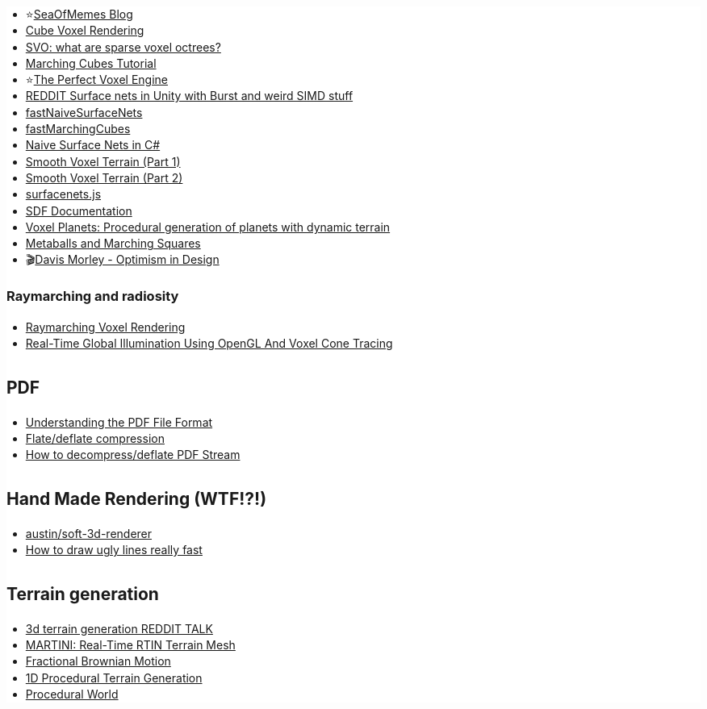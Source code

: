 - :star:[SeaOfMemes Blog](https://web.archive.org/web/20150220095100/http://sea-of-memes.com/summary/blog_parts.html)
- [Cube Voxel Rendering](https://medium.com/@calebleak/cube-voxel-rendering-bc5d87c24c3)
- [SVO: what are sparse voxel octrees?](https://stackoverflow.com/questions/985893/what-are-sparse-voxel-octrees)
- [Marching Cubes Tutorial](https://www.boristhebrave.com/2018/04/15/marching-cubes-tutorial/)
- :star:[The Perfect Voxel Engine](https://voxely.net/blog/the-perfect-voxel-engine/)
- [REDDIT Surface nets in Unity with Burst and weird SIMD stuff](https://www.reddit.com/r/VoxelGameDev/comments/vc07s6/surface_nets_in_unity_with_burst_and_weird_simd/)
- [fastNaiveSurfaceNets](https://github.com/bigos91/fastNaiveSurfaceNets)
- [fastMarchingCubes](https://github.com/bigos91/fastMarchingCubes)
- [Naive Surface Nets in C#](https://github.com/TomaszFoster/NaiveSurfaceNets)
- [Smooth Voxel Terrain (Part 1)](https://0fps.net/2012/07/10/smooth-voxel-terrain-part-1/)
- [Smooth Voxel Terrain (Part 2)](https://0fps.net/2012/07/12/smooth-voxel-terrain-part-2/)
- [surfacenets.js](https://github.com/mikolalysenko/mikolalysenko.github.com/blob/master/Isosurface/js/surfacenets.js)
- [SDF Documentation](https://github.com/cheind/sdftoolbox/blob/main/doc/SDF.md)
- [Voxel Planets: Procedural generation of planets with dynamic terrain](https://josebasierra.gitlab.io/VoxelPlanets)
- [Metaballs and Marching Squares](https://jamie-wong.com/2014/08/19/metaballs-and-marching-squares/)
- :clapper:[Davis Morley - Optimism in Design](https://vimeo.com/783228488)

### Raymarching and radiosity 
- [Raymarching Voxel Rendering](https://medium.com/@calebleak/raymarching-voxel-rendering-58018201d9d6)
- [Real-Time Global Illumination Using OpenGL And Voxel Cone Tracing](https://arxiv.org/pdf/2104.00618.pdf)

## PDF
- [Understanding the PDF File Format](https://blog.idrsolutions.com/page/2/?s=%22Make+your+own+PDF+file%22)
- [Flate/deflate compression](https://www.prepressure.com/library/compression-algorithm/flate-deflate)
- [How to decompress/deflate PDF Stream](https://stackoverflow.com/questions/42355485/how-to-decompress-deflate-pdf-stream)


## Hand Made Rendering (WTF!?!)
- [austin/soft-3d-renderer](https://code.austinmorlan.com/austin/soft-3d-renderer/src/branch/master)
- [How to draw ugly lines really fast](https://cohost.org/tomforsyth/post/648716-how-to-draw-ugly-lin)

## Terrain generation
- [3d terrain generation REDDIT TALK](https://en.reddit.com/r/proceduralgeneration/comments/2x529j/lets_talk_about_terrain_generation_in_3d_warning/)
- [MARTINI: Real-Time RTIN Terrain Mesh](https://observablehq.com/@mourner/martin-real-time-rtin-terrain-mesh)
- [Fractional Brownian Motion](http://iquilezles.org/www/articles/fbm/fbm.htm)
- [1D Procedural Terrain Generation](https://arpitbhayani.me/blogs/1d-terrain)
- [Procedural World](http://procworld.blogspot.com/)

